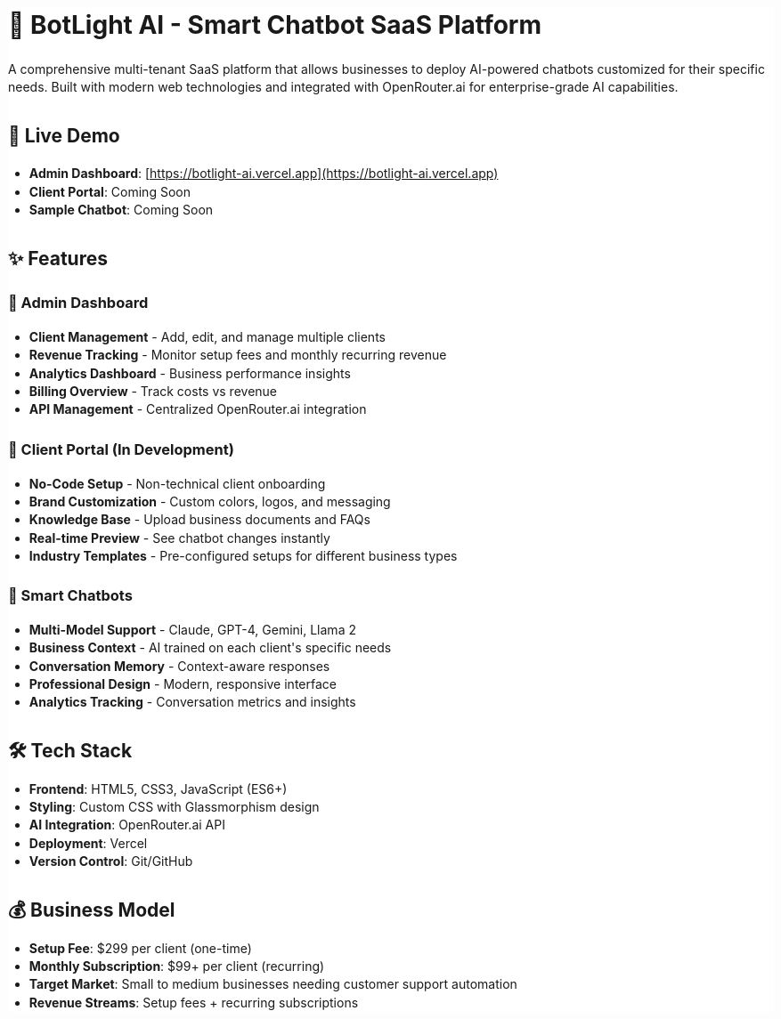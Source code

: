# 🤖 BotLight AI - Smart Chatbot SaaS Platform

A comprehensive multi-tenant SaaS platform that allows businesses to deploy AI-powered chatbots customized for their specific needs. Built with modern web technologies and integrated with OpenRouter.ai for enterprise-grade AI capabilities.

## 🚀 Live Demo

- **Admin Dashboard**: [https://botlight-ai.vercel.app](https://botlight-ai.vercel.app)
- **Client Portal**: Coming Soon
- **Sample Chatbot**: Coming Soon

## ✨ Features

### 🏢 Admin Dashboard
- **Client Management** - Add, edit, and manage multiple clients
- **Revenue Tracking** - Monitor setup fees and monthly recurring revenue
- **Analytics Dashboard** - Business performance insights
- **Billing Overview** - Track costs vs revenue
- **API Management** - Centralized OpenRouter.ai integration

### 👥 Client Portal (In Development)
- **No-Code Setup** - Non-technical client onboarding
- **Brand Customization** - Custom colors, logos, and messaging
- **Knowledge Base** - Upload business documents and FAQs
- **Real-time Preview** - See chatbot changes instantly
- **Industry Templates** - Pre-configured setups for different business types

### 🤖 Smart Chatbots
- **Multi-Model Support** - Claude, GPT-4, Gemini, Llama 2
- **Business Context** - AI trained on each client's specific needs
- **Conversation Memory** - Context-aware responses
- **Professional Design** - Modern, responsive interface
- **Analytics Tracking** - Conversation metrics and insights

## 🛠️ Tech Stack

- **Frontend**: HTML5, CSS3, JavaScript (ES6+)
- **Styling**: Custom CSS with Glassmorphism design
- **AI Integration**: OpenRouter.ai API
- **Deployment**: Vercel
- **Version Control**: Git/GitHub

## 💰 Business Model

- **Setup Fee**: $299 per client (one-time)
- **Monthly Subscription**: $99+ per client (recurring)
- **Target Market**: Small to medium businesses needing customer support automation
- **Revenue Streams**: Setup fees + recurring subscriptions
